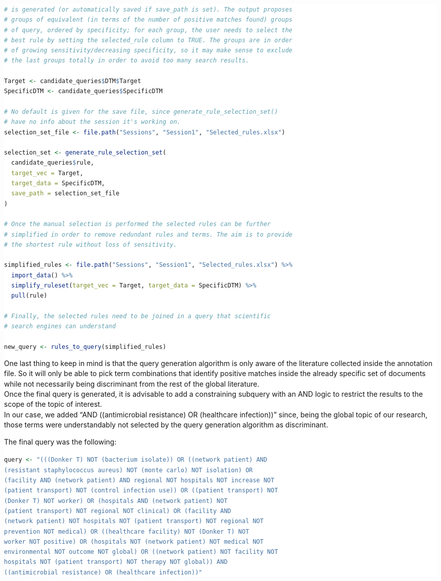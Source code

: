 ``` r
# is generated (or automatically saved if save_path is set). The output proposes
# groups of equivalent (in terms of the number of positive matches found) groups
# of query, ordered by specificity; for each group, the user needs to select the
# best rule by setting the selected_rule column to TRUE. The groups are in order
# of growing sensitivity/decreasing specificity, so it may make sense to exclude
# the last groups totally in order to avoid too many search results.

Target <- candidate_queries$DTM$Target
SpecificDTM <- candidate_queries$SpecificDTM

# No default is given for the save file, since generate_rule_selection_set()
# have no info about the session it's working on.
selection_set_file <- file.path("Sessions", "Session1", "Selected_rules.xlsx")

selection_set <- generate_rule_selection_set(
  candidate_queries$rule,
  target_vec = Target,
  target_data = SpecificDTM,
  save_path = selection_set_file
)

# Once the manual selection is performed the selected rules can be further
# simplified in order to remove redundant rules and terms. The aim is to provide
# the shortest rule without loss of sensitivity.

simplified_rules <- file.path("Sessions", "Session1", "Selected_rules.xlsx") %>%
  import_data() %>%
  simplify_ruleset(target_vec = Target, target_data = SpecificDTM) %>%
  pull(rule)

# Finally, the selected rules need to be joined in a query that scientific
# search engines can understand

new_query <- rules_to_query(simplified_rules)
```

One last thing to keep in mind is that the query generation algorithm is
only aware of the literature collected inside the annotation file. So it
will only be able to pick term combinations that identify positive
matches inside the already specific set of documents while not
necessarily being discriminant from the rest of the global literature.  
Once the final query is generated, it is advisable to add a constraining
subquery with an AND logic to restrict the results to the scope of the
topic of interest.  
In our case, we added “AND ((antimicrobial resistance) OR (healthcare
infection))” since, being the global topic of our research, those terms
were understandably not selected by the query generation algorithm as
discriminant.  

The final query was the following:

``` r
query <- "(((Donker T) NOT (bacterium isolate)) OR ((network patient) AND
(resistant staphylococcus aureus) NOT (monte carlo) NOT isolation) OR
(facility AND (network patient) AND regional NOT hospitals NOT increase NOT
(patient transport) NOT (control infection use)) OR ((patient transport) NOT
(Donker T) NOT worker) OR (hospitals AND (network patient) NOT
(patient transport) NOT regional NOT clinical) OR (facility AND
(network patient) NOT hospitals NOT (patient transport) NOT regional NOT
prevention NOT medical) OR ((healthcare facility) NOT (Donker T) NOT
worker NOT positive) OR (hospitals NOT (network patient) NOT medical NOT
environmental NOT outcome NOT global) OR ((network patient) NOT facility NOT
hospitals NOT (patient transport) NOT therapy NOT global)) AND
((antimicrobial resistance) OR (healthcare infection))"
```